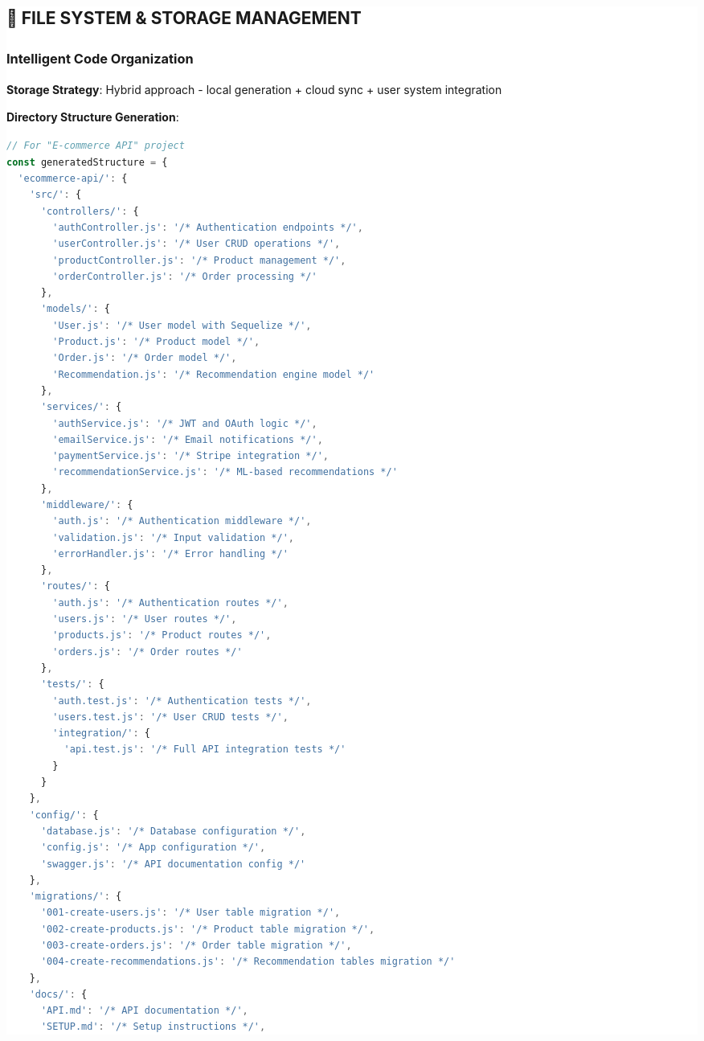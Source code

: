 
## 📁 **FILE SYSTEM & STORAGE MANAGEMENT**

### **Intelligent Code Organization**

**Storage Strategy**: Hybrid approach - local generation + cloud sync + user system integration

**Directory Structure Generation**:
```javascript
// For "E-commerce API" project
const generatedStructure = {
  'ecommerce-api/': {
    'src/': {
      'controllers/': {
        'authController.js': '/* Authentication endpoints */',
        'userController.js': '/* User CRUD operations */',
        'productController.js': '/* Product management */',
        'orderController.js': '/* Order processing */'
      },
      'models/': {
        'User.js': '/* User model with Sequelize */',
        'Product.js': '/* Product model */',
        'Order.js': '/* Order model */',
        'Recommendation.js': '/* Recommendation engine model */'
      },
      'services/': {
        'authService.js': '/* JWT and OAuth logic */',
        'emailService.js': '/* Email notifications */',
        'paymentService.js': '/* Stripe integration */',
        'recommendationService.js': '/* ML-based recommendations */'
      },
      'middleware/': {
        'auth.js': '/* Authentication middleware */',
        'validation.js': '/* Input validation */',
        'errorHandler.js': '/* Error handling */'
      },
      'routes/': {
        'auth.js': '/* Authentication routes */',
        'users.js': '/* User routes */',
        'products.js': '/* Product routes */',
        'orders.js': '/* Order routes */'
      },
      'tests/': {
        'auth.test.js': '/* Authentication tests */',
        'users.test.js': '/* User CRUD tests */',
        'integration/': {
          'api.test.js': '/* Full API integration tests */'
        }
      }
    },
    'config/': {
      'database.js': '/* Database configuration */',
      'config.js': '/* App configuration */',
      'swagger.js': '/* API documentation config */'
    },
    'migrations/': {
      '001-create-users.js': '/* User table migration */',
      '002-create-products.js': '/* Product table migration */',
      '003-create-orders.js': '/* Order table migration */',
      '004-create-recommendations.js': '/* Recommendation tables migration */'
    },
    'docs/': {
      'API.md': '/* API documentation */',
      'SETUP.md': '/* Setup instructions */',
```